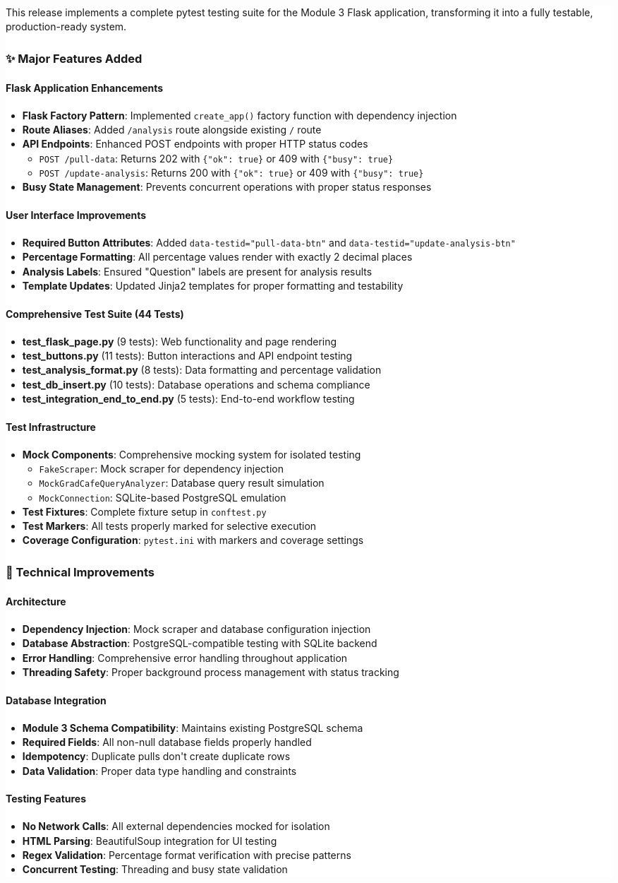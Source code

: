 This release implements a complete pytest testing suite for the Module 3 Flask application, transforming it into a fully testable, production-ready system.

### ✨ Major Features Added

#### Flask Application Enhancements
- **Flask Factory Pattern**: Implemented `create_app()` factory function with dependency injection
- **Route Aliases**: Added `/analysis` route alongside existing `/` route
- **API Endpoints**: Enhanced POST endpoints with proper HTTP status codes
  - `POST /pull-data`: Returns 202 with `{"ok": true}` or 409 with `{"busy": true}`
  - `POST /update-analysis`: Returns 200 with `{"ok": true}` or 409 with `{"busy": true}`
- **Busy State Management**: Prevents concurrent operations with proper status responses

#### User Interface Improvements
- **Required Button Attributes**: Added `data-testid="pull-data-btn"` and `data-testid="update-analysis-btn"`
- **Percentage Formatting**: All percentage values render with exactly 2 decimal places
- **Analysis Labels**: Ensured "Question" labels are present for analysis results
- **Template Updates**: Updated Jinja2 templates for proper formatting and testability

#### Comprehensive Test Suite (44 Tests)
- **test_flask_page.py** (9 tests): Web functionality and page rendering
- **test_buttons.py** (11 tests): Button interactions and API endpoint testing
- **test_analysis_format.py** (8 tests): Data formatting and percentage validation
- **test_db_insert.py** (10 tests): Database operations and schema compliance
- **test_integration_end_to_end.py** (5 tests): End-to-end workflow testing

#### Test Infrastructure
- **Mock Components**: Comprehensive mocking system for isolated testing
  - `FakeScraper`: Mock scraper for dependency injection
  - `MockGradCafeQueryAnalyzer`: Database query result simulation
  - `MockConnection`: SQLite-based PostgreSQL emulation
- **Test Fixtures**: Complete fixture setup in `conftest.py`
- **Test Markers**: All tests properly marked for selective execution
- **Coverage Configuration**: `pytest.ini` with markers and coverage settings

### 🔧 Technical Improvements

#### Architecture
- **Dependency Injection**: Mock scraper and database configuration injection
- **Database Abstraction**: PostgreSQL-compatible testing with SQLite backend
- **Error Handling**: Comprehensive error handling throughout application
- **Threading Safety**: Proper background process management with status tracking

#### Database Integration
- **Module 3 Schema Compatibility**: Maintains existing PostgreSQL schema
- **Required Fields**: All non-null database fields properly handled
- **Idempotency**: Duplicate pulls don't create duplicate rows
- **Data Validation**: Proper data type handling and constraints

#### Testing Features
- **No Network Calls**: All external dependencies mocked for isolation
- **HTML Parsing**: BeautifulSoup integration for UI testing
- **Regex Validation**: Percentage format verification with precise patterns
- **Concurrent Testing**: Threading and busy state validation
